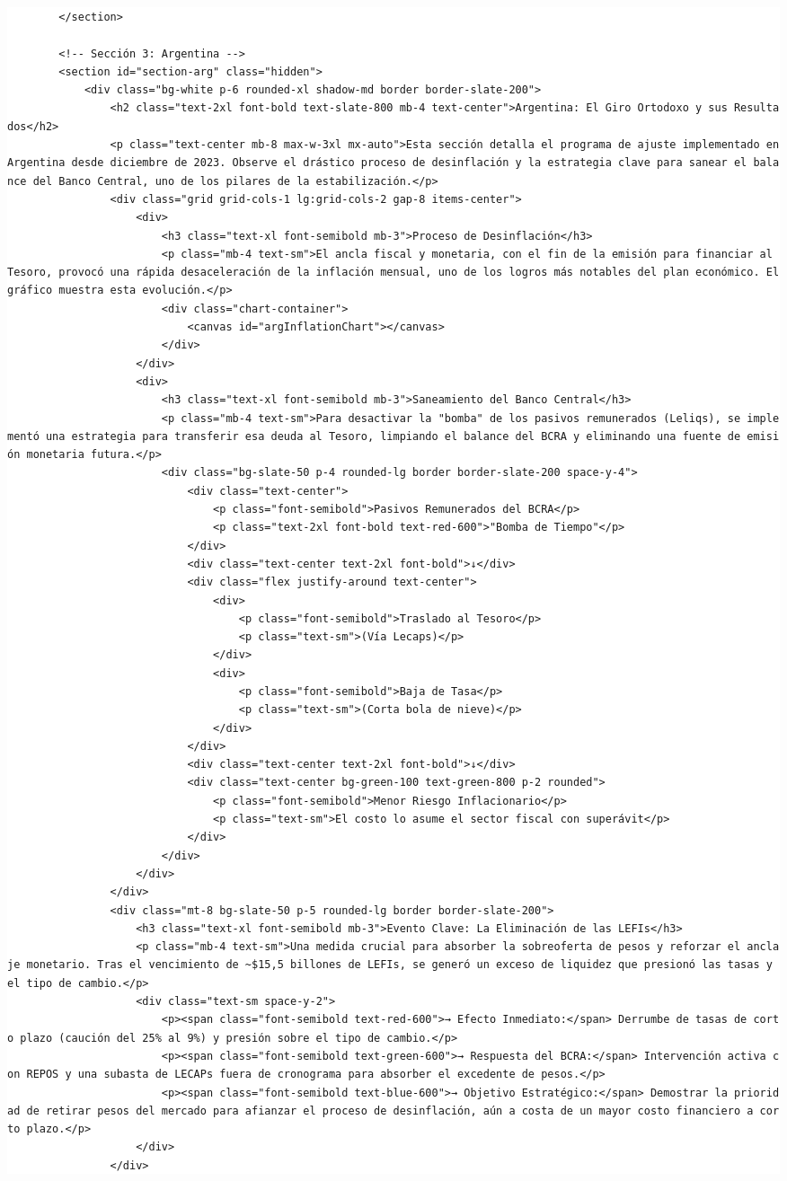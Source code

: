             </section>

            <!-- Sección 3: Argentina -->
            <section id="section-arg" class="hidden">
                <div class="bg-white p-6 rounded-xl shadow-md border border-slate-200">
                    <h2 class="text-2xl font-bold text-slate-800 mb-4 text-center">Argentina: El Giro Ortodoxo y sus Resultados</h2>
                    <p class="text-center mb-8 max-w-3xl mx-auto">Esta sección detalla el programa de ajuste implementado en Argentina desde diciembre de 2023. Observe el drástico proceso de desinflación y la estrategia clave para sanear el balance del Banco Central, uno de los pilares de la estabilización.</p>
                    <div class="grid grid-cols-1 lg:grid-cols-2 gap-8 items-center">
                        <div>
                            <h3 class="text-xl font-semibold mb-3">Proceso de Desinflación</h3>
                            <p class="mb-4 text-sm">El ancla fiscal y monetaria, con el fin de la emisión para financiar al Tesoro, provocó una rápida desaceleración de la inflación mensual, uno de los logros más notables del plan económico. El gráfico muestra esta evolución.</p>
                            <div class="chart-container">
                                <canvas id="argInflationChart"></canvas>
                            </div>
                        </div>
                        <div>
                            <h3 class="text-xl font-semibold mb-3">Saneamiento del Banco Central</h3>
                            <p class="mb-4 text-sm">Para desactivar la "bomba" de los pasivos remunerados (Leliqs), se implementó una estrategia para transferir esa deuda al Tesoro, limpiando el balance del BCRA y eliminando una fuente de emisión monetaria futura.</p>
                            <div class="bg-slate-50 p-4 rounded-lg border border-slate-200 space-y-4">
                                <div class="text-center">
                                    <p class="font-semibold">Pasivos Remunerados del BCRA</p>
                                    <p class="text-2xl font-bold text-red-600">"Bomba de Tiempo"</p>
                                </div>
                                <div class="text-center text-2xl font-bold">↓</div>
                                <div class="flex justify-around text-center">
                                    <div>
                                        <p class="font-semibold">Traslado al Tesoro</p>
                                        <p class="text-sm">(Vía Lecaps)</p>
                                    </div>
                                    <div>
                                        <p class="font-semibold">Baja de Tasa</p>
                                        <p class="text-sm">(Corta bola de nieve)</p>
                                    </div>
                                </div>
                                <div class="text-center text-2xl font-bold">↓</div>
                                <div class="text-center bg-green-100 text-green-800 p-2 rounded">
                                    <p class="font-semibold">Menor Riesgo Inflacionario</p>
                                    <p class="text-sm">El costo lo asume el sector fiscal con superávit</p>
                                </div>
                            </div>
                        </div>
                    </div>
                    <div class="mt-8 bg-slate-50 p-5 rounded-lg border border-slate-200">
                        <h3 class="text-xl font-semibold mb-3">Evento Clave: La Eliminación de las LEFIs</h3>
                        <p class="mb-4 text-sm">Una medida crucial para absorber la sobreoferta de pesos y reforzar el anclaje monetario. Tras el vencimiento de ~$15,5 billones de LEFIs, se generó un exceso de liquidez que presionó las tasas y el tipo de cambio.</p>
                        <div class="text-sm space-y-2">
                            <p><span class="font-semibold text-red-600">→ Efecto Inmediato:</span> Derrumbe de tasas de corto plazo (caución del 25% al 9%) y presión sobre el tipo de cambio.</p>
                            <p><span class="font-semibold text-green-600">→ Respuesta del BCRA:</span> Intervención activa con REPOS y una subasta de LECAPs fuera de cronograma para absorber el excedente de pesos.</p>
                            <p><span class="font-semibold text-blue-600">→ Objetivo Estratégico:</span> Demostrar la prioridad de retirar pesos del mercado para afianzar el proceso de desinflación, aún a costa de un mayor costo financiero a corto plazo.</p>
                        </div>
                    </div>